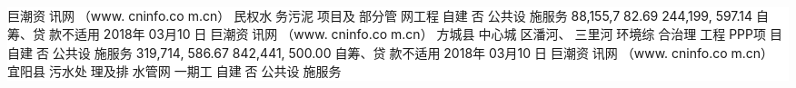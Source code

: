 巨潮资
讯网
（www.
cninfo.co
m.cn）
民权水
务污泥
项目及
部分管
网工程
自建
否
公共设
施服务
88,155,7
82.69
244,199,
597.14
自筹、贷
款不适用
2018年
03月10
日
巨潮资
讯网
（www.
cninfo.co
m.cn）
方城县
中心城
区潘河、
三里河
环境综
合治理
工程
PPP项
目
自建
否
公共设
施服务
319,714,
586.67
842,441,
500.00
自筹、贷
款不适用
2018年
03月10
日
巨潮资
讯网
（www.
cninfo.co
m.cn）
宜阳县
污水处
理及排
水管网
一期工
自建
否
公共设
施服务
